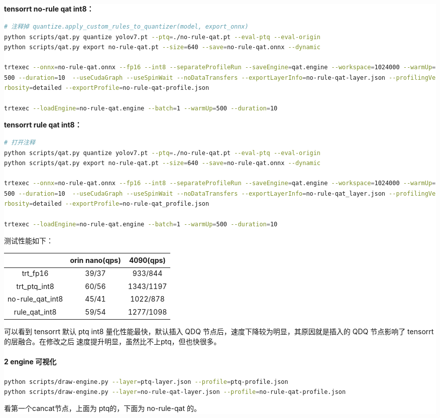 **tensorrt no-rule qat int8：**

```bash
# 注释掉 quantize.apply_custom_rules_to_quantizer(model, export_onnx)
python scripts/qat.py quantize yolov7.pt --ptq=./no-rule-qat.pt --eval-ptq --eval-origin
python scripts/qat.py export no-rule-qat.pt --size=640 --save=no-rule-qat.onnx --dynamic

trtexec --onnx=no-rule-qat.onnx --fp16 --int8 --separateProfileRun --saveEngine=qat.engine --workspace=1024000 --warmUp=500 --duration=10  --useCudaGraph --useSpinWait --noDataTransfers --exportLayerInfo=no-rule-qat-layer.json --profilingVerbosity=detailed --exportProfile=no-rule-qat-profile.json

trtexec --loadEngine=no-rule-qat.engine --batch=1 --warmUp=500 --duration=10
```

**tensorrt rule qat int8：**

```bash
# 打开注释
python scripts/qat.py quantize yolov7.pt --ptq=./no-rule-qat.pt --eval-ptq --eval-origin
python scripts/qat.py export no-rule-qat.pt --size=640 --save=no-rule-qat.onnx --dynamic

trtexec --onnx=no-rule-qat.onnx --fp16 --int8 --separateProfileRun --saveEngine=qat.engine --workspace=1024000 --warmUp=500 --duration=10  --useCudaGraph --useSpinWait --noDataTransfers --exportLayerInfo=no-rule-qat_layer.json --profilingVerbosity=detailed --exportProfile=no-rule-qat_profile.json

trtexec --loadEngine=no-rule-qat.engine --batch=1 --warmUp=500 --duration=10
```

测试性能如下：

|                  | orin nano(qps) | 4090(qps) |
| :--------------: | :------------: | :-------: |
|     trt_fp16     |     39/37      |  933/844  |
|   trt_ptq_int8   |     60/56      | 1343/1197 |
| no-rule_qat_int8 |     45/41      | 1022/878  |
|  rule_qat_int8   |     59/54      | 1277/1098 |

可以看到 tensorrt 默认 ptq int8 量化性能最快，默认插入 QDQ 节点后，速度下降较为明显，其原因就是插入的 QDQ 节点影响了 tensorrt 的层融合。在修改之后 速度提升明显，虽然比不上ptq，但也快很多。

#### 2 engine 可视化

```bash
python scripts/draw-engine.py --layer=ptq-layer.json --profile=ptq-profile.json
python scripts/draw-engine.py --layer=no-rule-qat-layer.json --profile=no-rule-qat-profile.json
```

看第一个cancat节点，上面为 ptq的，下面为 no-rule-qat 的。
